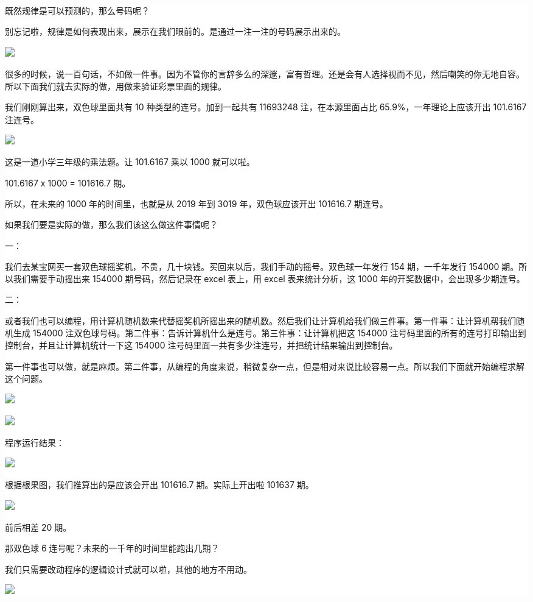 既然规律是可以预测的，那么号码呢？

别忘记啦，规律是如何表现出来，展示在我们眼前的。是通过一注一注的号码展示出来的。



![](https://images.weserv.nl/?url=https%3A//pic4.zhimg.com/80/v2-2ac3b3844344b75d6ea4ffd33391bf27_720w.jpg%3Fsource%3D1940ef5c)

很多的时候，说一百句话，不如做一件事。因为不管你的言辞多么的深邃，富有哲理。还是会有人选择视而不见，然后嘲笑的你无地自容。所以下面我们就去实际的做，用做来验证彩票里面的规律。

我们刚刚算出来，双色球里面共有 10 种类型的连号。加到一起共有 11693248 注，在本源里面占比 65.9%，一年理论上应该开出 101.6167 注连号。



![](https://images.weserv.nl/?url=https%3A//pic4.zhimg.com/v2-3c9c5290e4dc46411efc9a2872bcf738_r.jpg%3Fsource%3D1940ef5c)

这是一道小学三年级的乘法题。让 101.6167 乘以 1000 就可以啦。

101.6167 x 1000 = 101616.7 期。

所以，在未来的 1000 年的时间里，也就是从 2019 年到 3019 年，双色球应该开出 101616.7 期连号。

如果我们要是实际的做，那么我们该这么做这件事情呢？

一：

我们去某宝网买一套双色球摇奖机，不贵，几十块钱。买回来以后，我们手动的摇号。双色球一年发行 154 期，一千年发行 154000 期。所以我们需要手动摇出来 154000 期号码，然后记录在 excel 表上，用 excel 表来统计分析，这 1000 年的开奖数据中，会出现多少期连号。

二：

或者我们也可以编程，用计算机随机数来代替摇奖机所摇出来的随机数。然后我们让计算机给我们做三件事。第一件事：让计算机帮我们随机生成 154000 注双色球号码。第二件事：告诉计算机什么是连号。第三件事：让计算机把这 154000 注号码里面的所有的连号打印输出到控制台，并且让计算机统计一下这 154000 注号码里面一共有多少注连号，并把统计结果输出到控制台。

第一件事也可以做，就是麻烦。第二件事，从编程的角度来说，稍微复杂一点，但是相对来说比较容易一点。所以我们下面就开始编程求解这个问题。



![](https://images.weserv.nl/?url=https%3A//pic1.zhimg.com/v2-e1bd26a4c7b1edc411f5122218411942_r.jpg%3Fsource%3D1940ef5c)



![](https://images.weserv.nl/?url=https%3A//pic3.zhimg.com/v2-e8d6238683715537a1f1e0b36f137f24_r.jpg%3Fsource%3D1940ef5c)

程序运行结果：



![](https://images.weserv.nl/?url=https%3A//pic4.zhimg.com/80/v2-e27f9d39dfd9feaafca71cf0ecffa093_720w.jpg%3Fsource%3D1940ef5c)

根据根果图，我们推算出的是应该会开出 101616.7 期。实际上开出啦 101637 期。



![](https://images.weserv.nl/?url=https%3A//pic1.zhimg.com/v2-40d13e76c2f46f0189b1e803f590f03a_r.jpg%3Fsource%3D1940ef5c)

前后相差 20 期。

那双色球 6 连号呢？未来的一千年的时间里能跑出几期？

我们只需要改动程序的逻辑设计式就可以啦，其他的地方不用动。



![](https://images.weserv.nl/?url=https%3A//pic1.zhimg.com/v2-1ef7de012abe38a2e2b189a493770bfd_r.jpg%3Fsource%3D1940ef5c)
